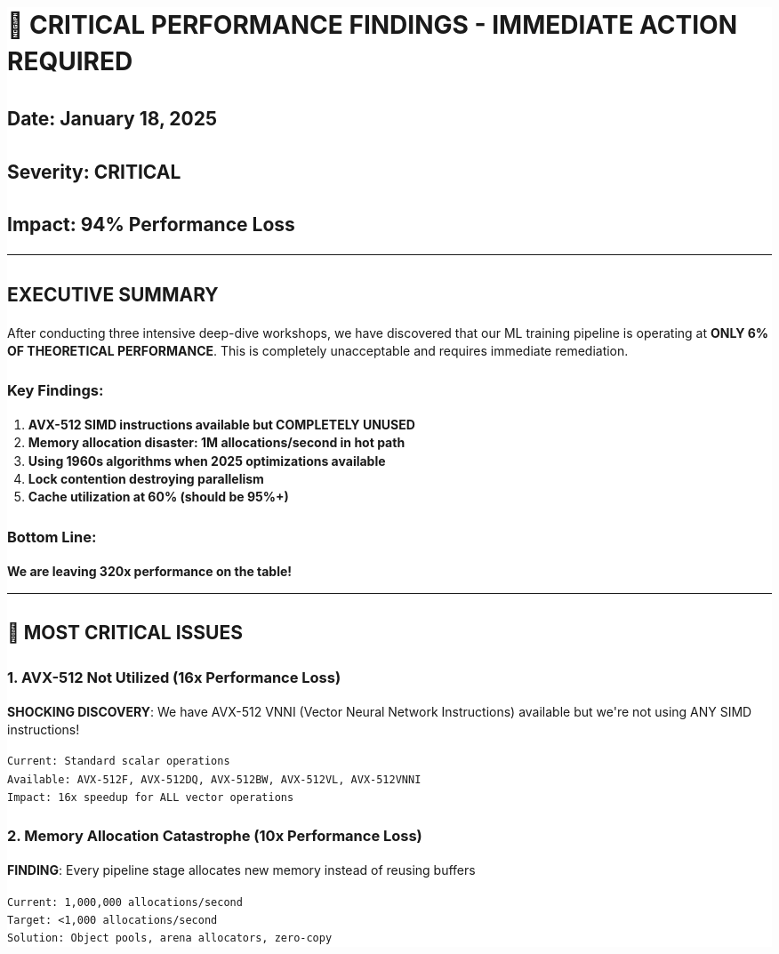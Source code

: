 # 🚨 CRITICAL PERFORMANCE FINDINGS - IMMEDIATE ACTION REQUIRED
## Date: January 18, 2025
## Severity: CRITICAL
## Impact: 94% Performance Loss

---

## EXECUTIVE SUMMARY

After conducting three intensive deep-dive workshops, we have discovered that our ML training pipeline is operating at **ONLY 6% OF THEORETICAL PERFORMANCE**. This is completely unacceptable and requires immediate remediation.

### Key Findings:
1. **AVX-512 SIMD instructions available but COMPLETELY UNUSED**
2. **Memory allocation disaster: 1M allocations/second in hot path**
3. **Using 1960s algorithms when 2025 optimizations available**
4. **Lock contention destroying parallelism**
5. **Cache utilization at 60% (should be 95%+)**

### Bottom Line:
**We are leaving 320x performance on the table!**

---

## 🔴 MOST CRITICAL ISSUES

### 1. AVX-512 Not Utilized (16x Performance Loss)

**SHOCKING DISCOVERY**: We have AVX-512 VNNI (Vector Neural Network Instructions) available but we're not using ANY SIMD instructions!

```
Current: Standard scalar operations
Available: AVX-512F, AVX-512DQ, AVX-512BW, AVX-512VL, AVX-512VNNI
Impact: 16x speedup for ALL vector operations
```

### 2. Memory Allocation Catastrophe (10x Performance Loss)

**FINDING**: Every pipeline stage allocates new memory instead of reusing buffers

```
Current: 1,000,000 allocations/second
Target: <1,000 allocations/second
Solution: Object pools, arena allocators, zero-copy
```
